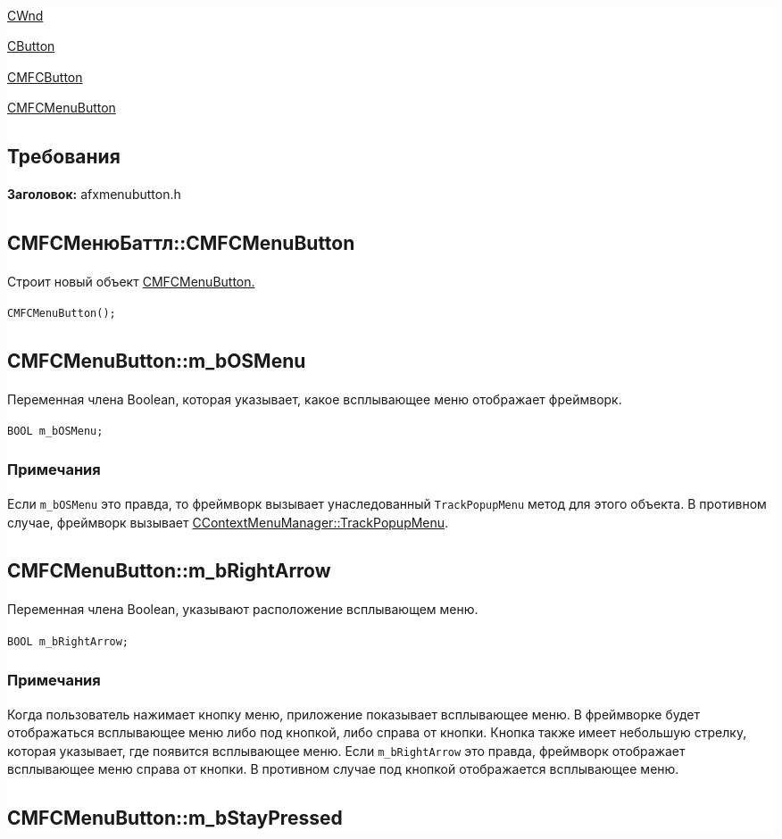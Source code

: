 [CWnd](../../mfc/reference/cwnd-class.md)

[CButton](../../mfc/reference/cbutton-class.md)

[CMFCButton](../../mfc/reference/cmfcbutton-class.md)

[CMFCMenuButton](../../mfc/reference/cmfcmenubutton-class.md)

## <a name="requirements"></a>Требования

**Заголовок:** afxmenubutton.h

## <a name="cmfcmenubuttoncmfcmenubutton"></a><a name="cmfcmenubutton"></a>CMFCМенюБаттл::CMFCMenuButton

Строит новый объект [CMFCMenuButton.](../../mfc/reference/cmfcmenubutton-class.md)

```
CMFCMenuButton();
```

## <a name="cmfcmenubuttonm_bosmenu"></a><a name="m_bosmenu"></a>CMFCMenuButton::m_bOSMenu

Переменная члена Boolean, которая указывает, какое всплывающее меню отображает фреймворк.

```
BOOL m_bOSMenu;
```

### <a name="remarks"></a>Примечания

Если `m_bOSMenu` это правда, то фреймворк вызывает унаследованный `TrackPopupMenu` метод для этого объекта. В противном случае, фреймворк вызывает [CContextMenuManager::TrackPopupMenu](../../mfc/reference/ccontextmenumanager-class.md#trackpopupmenu).

## <a name="cmfcmenubuttonm_brightarrow"></a><a name="m_brightarrow"></a>CMFCMenuButton::m_bRightArrow

Переменная члена Boolean, указывают расположение всплывающем меню.

```
BOOL m_bRightArrow;
```

### <a name="remarks"></a>Примечания

Когда пользователь нажимает кнопку меню, приложение показывает всплывающее меню. В фреймворке будет отображаться всплывающее меню либо под кнопкой, либо справа от кнопки. Кнопка также имеет небольшую стрелку, которая указывает, где появится всплывающее меню. Если `m_bRightArrow` это правда, фреймворк отображает всплывающее меню справа от кнопки. В противном случае под кнопкой отображается всплывающее меню.

## <a name="cmfcmenubuttonm_bstaypressed"></a><a name="m_bstaypressed"></a>CMFCMenuButton::m_bStayPressed
